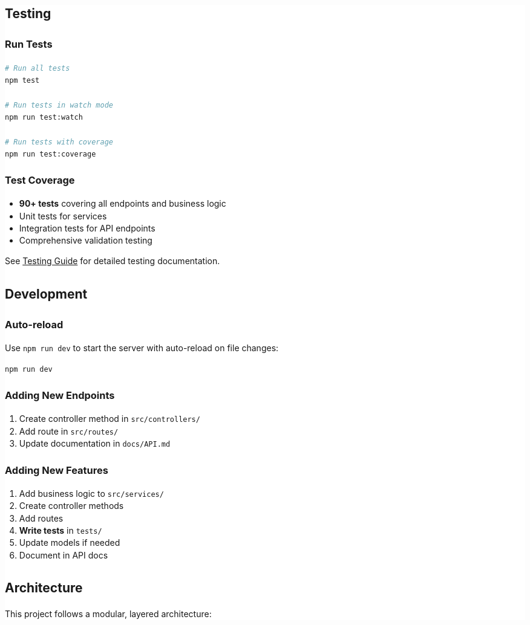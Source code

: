 ## Testing

### Run Tests

```bash
# Run all tests
npm test

# Run tests in watch mode
npm run test:watch

# Run tests with coverage
npm run test:coverage
```

### Test Coverage

- **90+ tests** covering all endpoints and business logic
- Unit tests for services
- Integration tests for API endpoints
- Comprehensive validation testing

See [Testing Guide](docs/TESTING.md) for detailed testing documentation.

## Development

### Auto-reload

Use `npm run dev` to start the server with auto-reload on file changes:

```bash
npm run dev
```

### Adding New Endpoints

1. Create controller method in `src/controllers/`
2. Add route in `src/routes/`
3. Update documentation in `docs/API.md`

### Adding New Features

1. Add business logic to `src/services/`
2. Create controller methods
3. Add routes
4. **Write tests** in `tests/`
5. Update models if needed
6. Document in API docs

## Architecture

This project follows a modular, layered architecture:
